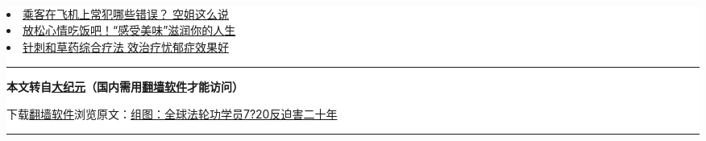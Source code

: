 <li><a href="https://github.com/19920513/djy/blob/master/gb/23/2/16/n13931046.md#1">乘客在飞机上常犯哪些错误？ 空姐这么说</a></li>
<li><a href="https://github.com/19920513/djy/blob/master/gb/23/1/20/n13911523.md#1">放松心情吃饭吧！“感受美味”滋润你的人生</a></li>
<li><a href="https://github.com/19920513/djy/blob/master/gb/23/2/14/n13929808.md#1">针刺和草药综合疗法 效治疗忧郁症效果好</a></li>
<hr>

<strong>本文转自<a href="https://www.epochtimes.com">大纪元</a>（国内需用<a href="https://github.com/19920513/www/blob/master/README.md#8">翻墙软件</a>才能访问）</strong><p>下载<a href="https://github.com/19920513/www/blob/master/README.md#8">翻墙软件</a>浏览原文：<a href="https://www.epochtimes.com/gb/19/7/17/n11390607.htm">组图：全球法轮功学员7?20反迫害二十年</a></p><hr>

